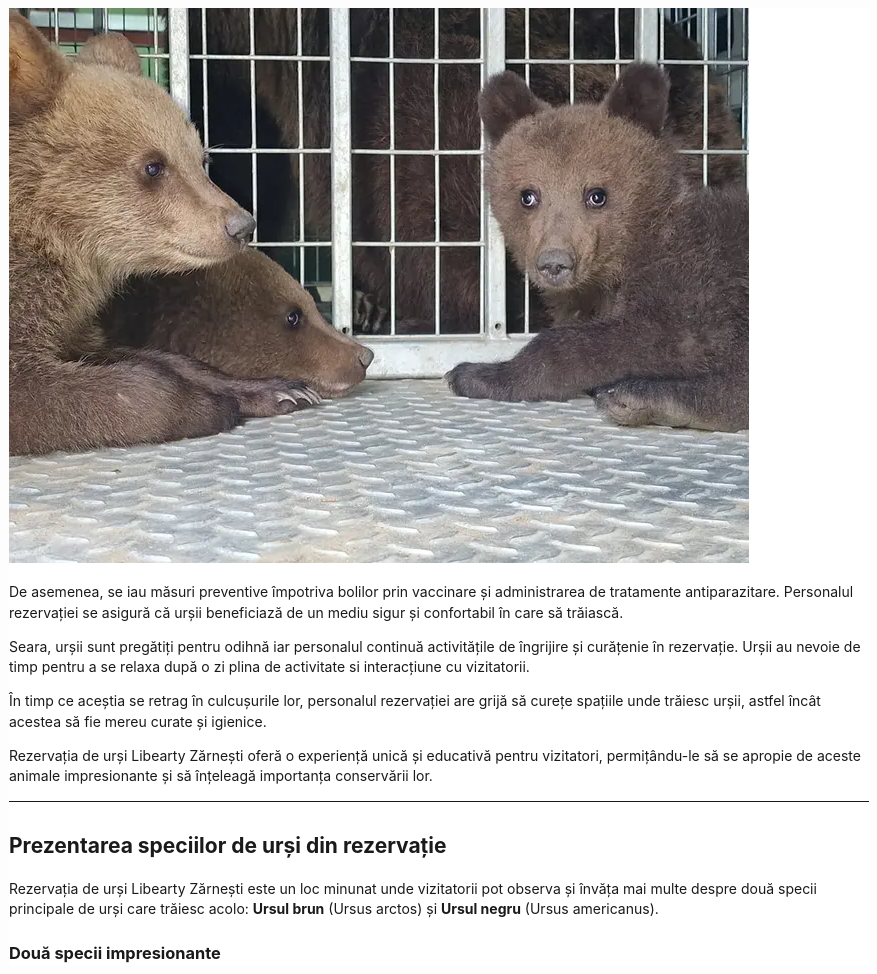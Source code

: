<img src="/assets/images/travel/ursi/pui-de-ursi.webp" width="740" height="555" loading="lazy" alt="{{ page.keyword }} pui de ursi">

De asemenea, se iau măsuri preventive împotriva bolilor prin vaccinare și administrarea de tratamente antiparazitare. Personalul rezervației se asigură că urșii beneficiază de un mediu sigur și confortabil în care să trăiască.

Seara, urșii sunt pregătiți pentru odihnă iar personalul continuă activitățile de îngrijire și curățenie în rezervație. Urșii au nevoie de timp pentru a se relaxa după o zi plina de activitate si interacțiune cu vizitatorii. 

În timp ce aceștia se retrag în culcușurile lor, personalul rezervației are grijă să curețe spațiile unde trăiesc urșii, astfel încât acestea să fie mereu curate și igienice.

Rezervația de urși Libearty Zărnești oferă o experiență unică și educativă pentru vizitatori, permițându-le să se apropie de aceste animale impresionante și să înțeleagă importanța conservării lor.

---
## Prezentarea speciilor de urși din rezervație

Rezervația de urși Libearty Zărnești este un loc minunat unde vizitatorii pot observa și învăța mai multe despre două specii principale de urși care trăiesc acolo: **Ursul brun** (Ursus arctos) și **Ursul negru** (Ursus americanus).

### Două specii impresionante
